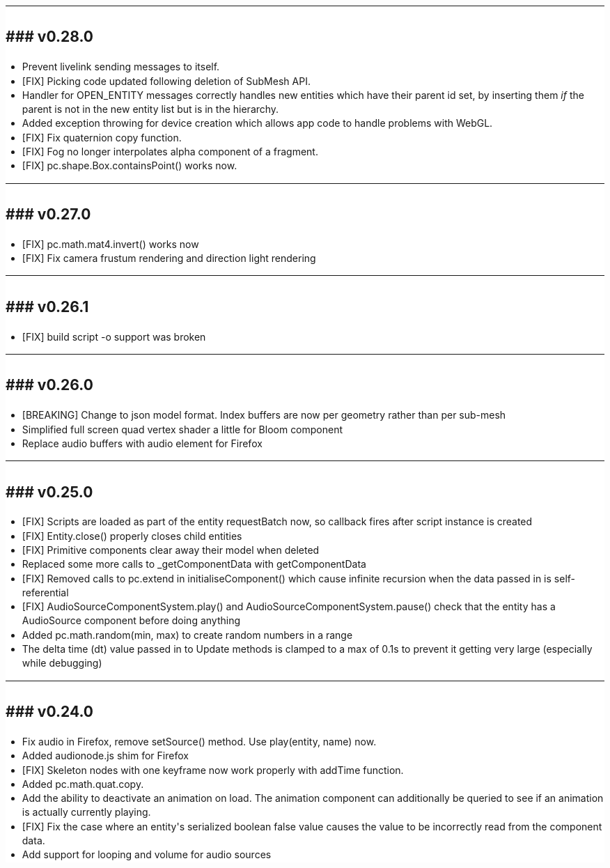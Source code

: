 -------
### v0.28.0
-------
* Prevent livelink sending messages to itself.
* [FIX] Picking code updated following deletion of SubMesh API.
* Handler for OPEN_ENTITY messages correctly handles new entities which have their parent id set, by inserting them _if_ the parent is not in the new entity list but is in the hierarchy.
* Added exception throwing for device creation which allows app code to handle problems with WebGL.
* [FIX] Fix quaternion copy function.
* [FIX] Fog no longer interpolates alpha component of a fragment.
* [FIX] pc.shape.Box.containsPoint() works now.

-------
### v0.27.0
-------
* [FIX] pc.math.mat4.invert() works now
* [FIX] Fix camera frustum rendering and direction light rendering

-------
### v0.26.1
-------
* [FIX] build script -o support was broken

-------
### v0.26.0
-------
* [BREAKING] Change to json model format. Index buffers are now per geometry rather than per sub-mesh
* Simplified full screen quad vertex shader a little for Bloom component
* Replace audio buffers with audio element for Firefox

-------
### v0.25.0
-------
* [FIX] Scripts are loaded as part of the entity requestBatch now, so callback fires after script instance is created
* [FIX] Entity.close() properly closes child entities
* [FIX] Primitive components clear away their model when deleted
* Replaced some more calls to _getComponentData with getComponentData
* [FIX] Removed calls to pc.extend in initialiseComponent() which cause infinite recursion when the data passed in is self-referential
* [FIX] AudioSourceComponentSystem.play() and AudioSourceComponentSystem.pause() check that the entity has a AudioSource component before doing anything
* Added pc.math.random(min, max) to create random numbers in a range
* The delta time (dt) value passed in to Update methods is clamped to a max of 0.1s to prevent it getting very large (especially while debugging)

-------
### v0.24.0
-------
* Fix audio in Firefox, remove setSource() method. Use play(entity, name) now.
* Added audionode.js shim for Firefox
* [FIX] Skeleton nodes with one keyframe now work properly with addTime function.
* Added pc.math.quat.copy.
* Add the ability to deactivate an animation on load. The animation component can additionally be queried to see if an animation is actually currently playing.
* [FIX] Fix the case where an entity's serialized boolean false value causes the value to be incorrectly read from the component data.
* Add support for looping and volume for audio sources